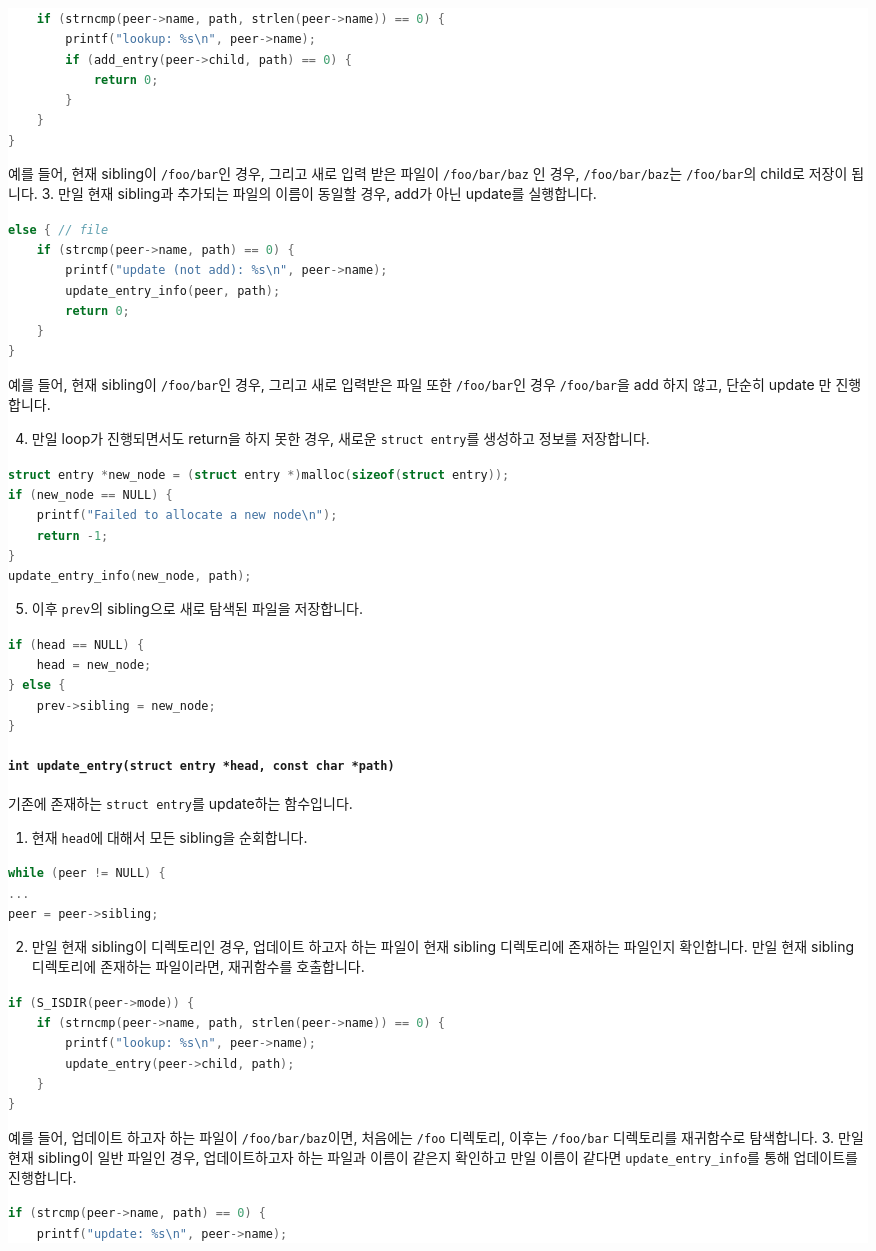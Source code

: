 ```c
	if (strncmp(peer->name, path, strlen(peer->name)) == 0) {
		printf("lookup: %s\n", peer->name);
		if (add_entry(peer->child, path) == 0) {
			return 0;
		}
	}
}
```
예를 들어, 현재 sibling이 `/foo/bar`인 경우, 그리고 새로 입력 받은 파일이 `/foo/bar/baz` 인 경우, `/foo/bar/baz`는 `/foo/bar`의 child로 저장이 됩니다.
3. 만일 현재 sibling과 추가되는 파일의 이름이 동일할 경우, add가 아닌 update를 실행합니다.
```c
else { // file
	if (strcmp(peer->name, path) == 0) {
		printf("update (not add): %s\n", peer->name);
		update_entry_info(peer, path);
		return 0;
	}
}
```
예를 들어, 현재 sibling이 `/foo/bar`인 경우, 그리고 새로 입력받은 파일 또한 `/foo/bar`인 경우 `/foo/bar`을 add 하지 않고, 단순히 update 만 진행합니다.

4. 만일 loop가 진행되면서도 return을 하지 못한 경우, 새로운 `struct entry`를 생성하고 정보를 저장합니다. 
```c
struct entry *new_node = (struct entry *)malloc(sizeof(struct entry));
if (new_node == NULL) {
	printf("Failed to allocate a new node\n");
	return -1;
}
update_entry_info(new_node, path);
```
5. 이후 `prev`의 sibling으로 새로 탐색된 파일을 저장합니다.
```c
if (head == NULL) {
	head = new_node;
} else {
	prev->sibling = new_node;
}
```

#### `int update_entry(struct entry *head, const char *path)`
기존에 존재하는 `struct entry`를 update하는 함수입니다.
1. 현재 `head`에 대해서 모든 sibling을 순회합니다.
```c
while (peer != NULL) {
...
peer = peer->sibling;
```
2. 만일 현재 sibling이 디렉토리인 경우, 업데이트 하고자 하는 파일이 현재 sibling 디렉토리에 존재하는 파일인지 확인합니다. 만일 현재 sibling 디렉토리에 존재하는 파일이라면, 재귀함수를 호출합니다.
```c
if (S_ISDIR(peer->mode)) {
	if (strncmp(peer->name, path, strlen(peer->name)) == 0) {
		printf("lookup: %s\n", peer->name);
		update_entry(peer->child, path);
	}
}
```
예를 들어, 업데이트 하고자 하는 파일이 `/foo/bar/baz`이면, 처음에는 `/foo` 디렉토리, 이후는 `/foo/bar` 디렉토리를 재귀함수로 탐색합니다.
3. 만일 현재 sibling이 일반 파일인 경우, 업데이트하고자 하는 파일과 이름이 같은지 확인하고 만일 이름이 같다면 `update_entry_info`를 통해 업데이트를 진행합니다.
```c
if (strcmp(peer->name, path) == 0) {
	printf("update: %s\n", peer->name);
```
